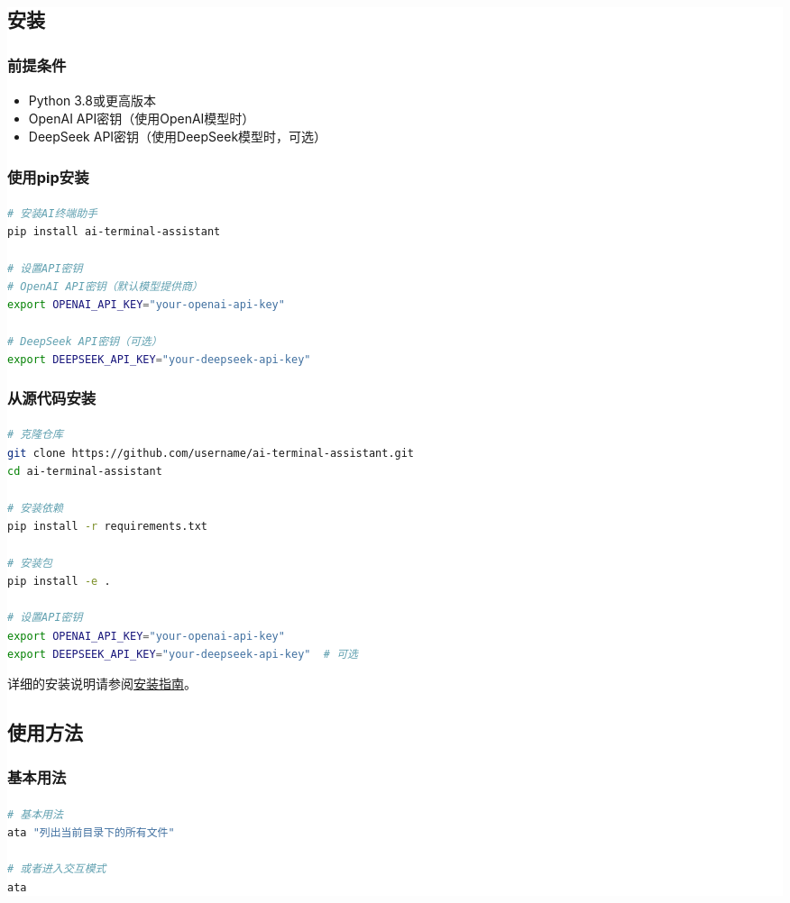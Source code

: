 ## 安装

### 前提条件

- Python 3.8或更高版本
- OpenAI API密钥（使用OpenAI模型时）
- DeepSeek API密钥（使用DeepSeek模型时，可选）

### 使用pip安装

```bash
# 安装AI终端助手
pip install ai-terminal-assistant

# 设置API密钥
# OpenAI API密钥（默认模型提供商）
export OPENAI_API_KEY="your-openai-api-key"

# DeepSeek API密钥（可选）
export DEEPSEEK_API_KEY="your-deepseek-api-key"
```

### 从源代码安装

```bash
# 克隆仓库
git clone https://github.com/username/ai-terminal-assistant.git
cd ai-terminal-assistant

# 安装依赖
pip install -r requirements.txt

# 安装包
pip install -e .

# 设置API密钥
export OPENAI_API_KEY="your-openai-api-key"
export DEEPSEEK_API_KEY="your-deepseek-api-key"  # 可选
```

详细的安装说明请参阅[安装指南](docs/installation.md)。

## 使用方法

### 基本用法

```bash
# 基本用法
ata "列出当前目录下的所有文件"

# 或者进入交互模式
ata
```
